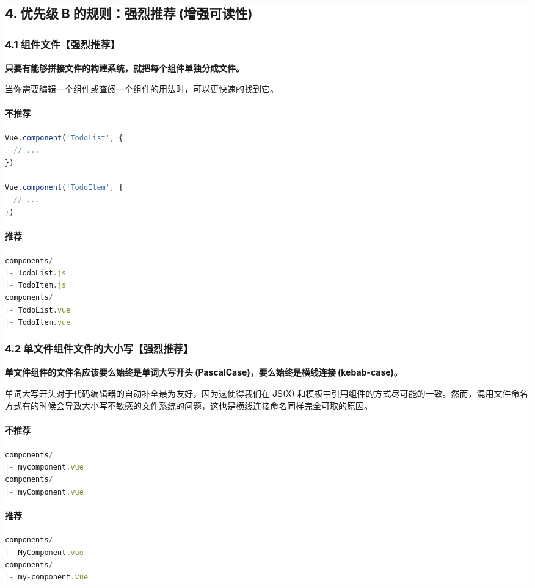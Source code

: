 ## 4. 优先级 B 的规则：强烈推荐 (增强可读性)

### 4.1 组件文件【强烈推荐】

**只要有能够拼接文件的构建系统，就把每个组件单独分成文件。**

当你需要编辑一个组件或查阅一个组件的用法时，可以更快速的找到它。

#### 不推荐

```javascript
Vue.component('TodoList', {
  // ...
})

Vue.component('TodoItem', {
  // ...
})
```

#### 推荐

```javascript
components/
|- TodoList.js
|- TodoItem.js
components/
|- TodoList.vue
|- TodoItem.vue
```

### 4.2 单文件组件文件的大小写【强烈推荐】

**单文件组件的文件名应该要么始终是单词大写开头 (PascalCase)，要么始终是横线连接 (kebab-case)。**

单词大写开头对于代码编辑器的自动补全最为友好，因为这使得我们在 JS(X) 和模板中引用组件的方式尽可能的一致。然而，混用文件命名方式有的时候会导致大小写不敏感的文件系统的问题，这也是横线连接命名同样完全可取的原因。

#### 不推荐

```javascript
components/
|- mycomponent.vue
components/
|- myComponent.vue
```

#### 推荐

```javascript
components/
|- MyComponent.vue
components/
|- my-component.vue
```
